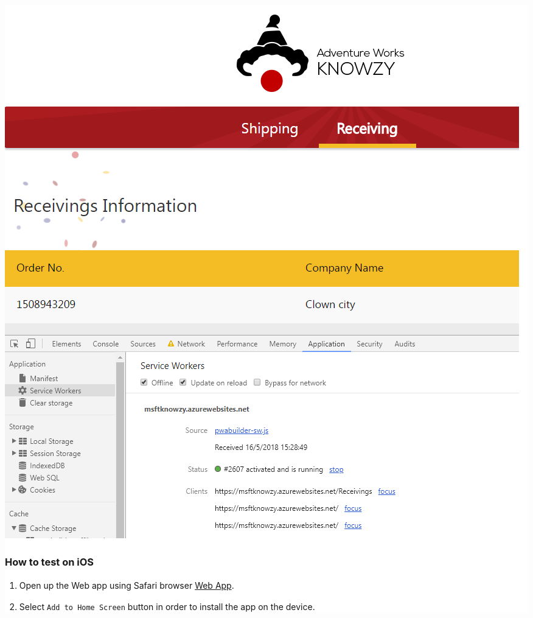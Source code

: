 <img src="images/chrome_testing_offline_reload.PNG"><br>

###	How to test on iOS

1. Open up the Web app using Safari browser [Web App](https://msftknowzy.azurewebsites.net/).

2. Select `Add to Home Screen` button in order to install the app on the device.
